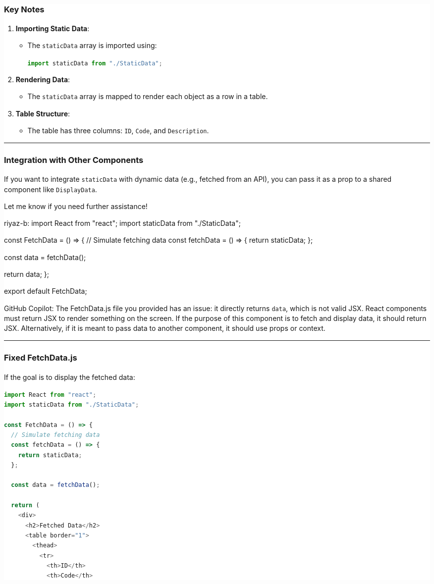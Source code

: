 
### Key Notes
1. **Importing Static Data**:
   - The `staticData` array is imported using:
     ```javascript
     import staticData from "./StaticData";
     ```

2. **Rendering Data**:
   - The `staticData` array is mapped to render each object as a row in a table.

3. **Table Structure**:
   - The table has three columns: `ID`, `Code`, and `Description`.

---

### Integration with Other Components
If you want to integrate `staticData` with dynamic data (e.g., fetched from an API), you can pass it as a prop to a shared component like `DisplayData`.

Let me know if you need further assistance!

riyaz-b: import React from "react";
import staticData from "./StaticData";

const FetchData = () => {
  // Simulate fetching data
  const fetchData = () => {
    return staticData;
  };

  const data = fetchData();

  return data;
};

export default FetchData;

GitHub Copilot: The FetchData.js file you provided has an issue: it directly returns `data`, which is not valid JSX. React components must return JSX to render something on the screen. If the purpose of this component is to fetch and display data, it should return JSX. Alternatively, if it is meant to pass data to another component, it should use props or context.

---

### Fixed FetchData.js
If the goal is to display the fetched data:

```javascript
import React from "react";
import staticData from "./StaticData";

const FetchData = () => {
  // Simulate fetching data
  const fetchData = () => {
    return staticData;
  };

  const data = fetchData();

  return (
    <div>
      <h2>Fetched Data</h2>
      <table border="1">
        <thead>
          <tr>
            <th>ID</th>
            <th>Code</th>
```